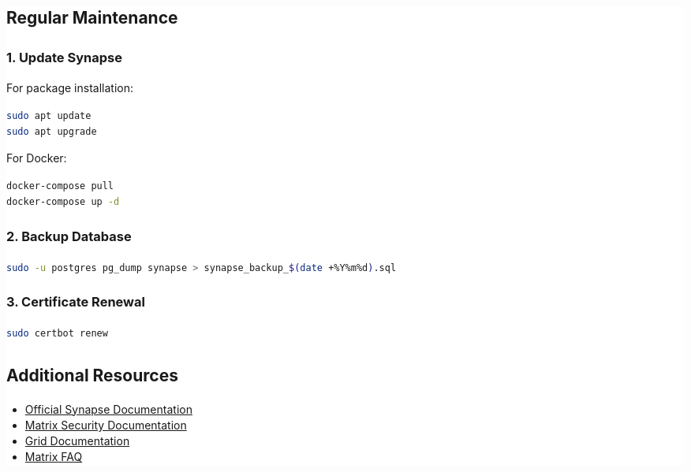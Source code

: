 ## Regular Maintenance

### 1. Update Synapse

For package installation:
```bash
sudo apt update
sudo apt upgrade
```

For Docker:
```bash
docker-compose pull
docker-compose up -d
```

### 2. Backup Database

```bash
sudo -u postgres pg_dump synapse > synapse_backup_$(date +%Y%m%d).sql
```

### 3. Certificate Renewal

```bash
sudo certbot renew
```

## Additional Resources

- [Official Synapse Documentation](https://element-hq.github.io/synapse/latest/)
- [Matrix Security Documentation](https://matrix-org.github.io/synapse/latest/usage/configuration/config_documentation.html#security)
- [Grid Documentation](https://docs.mygrid.app)
- [Matrix FAQ](https://matrix.org/faq/)
